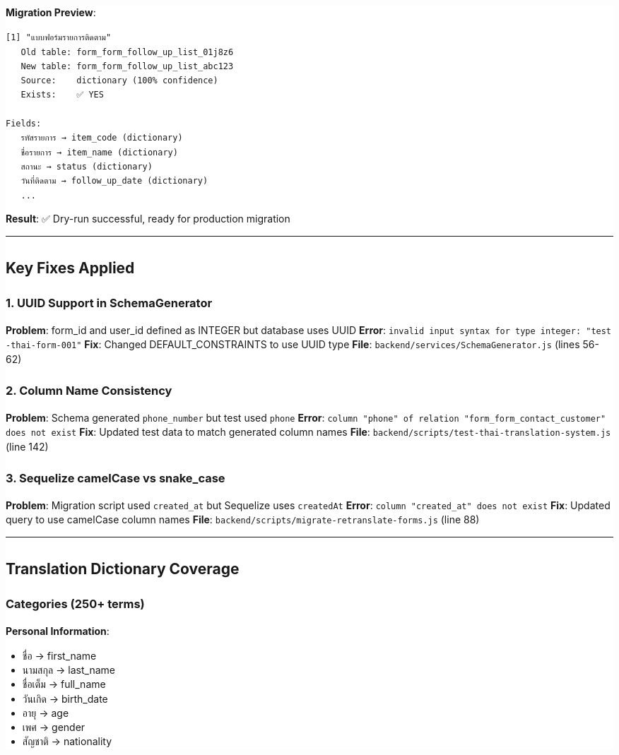 **Migration Preview**:
```
[1] "แบบฟอร์มรายการติดตาม"
   Old table: form_form_follow_up_list_01j8z6
   New table: form_form_follow_up_list_abc123
   Source:    dictionary (100% confidence)
   Exists:    ✅ YES

Fields:
   รหัสรายการ → item_code (dictionary)
   ชื่อรายการ → item_name (dictionary)
   สถานะ → status (dictionary)
   วันที่ติดตาม → follow_up_date (dictionary)
   ...
```

**Result**: ✅ Dry-run successful, ready for production migration

---

## Key Fixes Applied

### 1. UUID Support in SchemaGenerator
**Problem**: form_id and user_id defined as INTEGER but database uses UUID
**Error**: `invalid input syntax for type integer: "test-thai-form-001"`
**Fix**: Changed DEFAULT_CONSTRAINTS to use UUID type
**File**: `backend/services/SchemaGenerator.js` (lines 56-62)

### 2. Column Name Consistency
**Problem**: Schema generated `phone_number` but test used `phone`
**Error**: `column "phone" of relation "form_form_contact_customer" does not exist`
**Fix**: Updated test data to match generated column names
**File**: `backend/scripts/test-thai-translation-system.js` (line 142)

### 3. Sequelize camelCase vs snake_case
**Problem**: Migration script used `created_at` but Sequelize uses `createdAt`
**Error**: `column "created_at" does not exist`
**Fix**: Updated query to use camelCase column names
**File**: `backend/scripts/migrate-retranslate-forms.js` (line 88)

---

## Translation Dictionary Coverage

### Categories (250+ terms)

**Personal Information**:
- ชื่อ → first_name
- นามสกุล → last_name
- ชื่อเต็ม → full_name
- วันเกิด → birth_date
- อายุ → age
- เพศ → gender
- สัญชาติ → nationality
